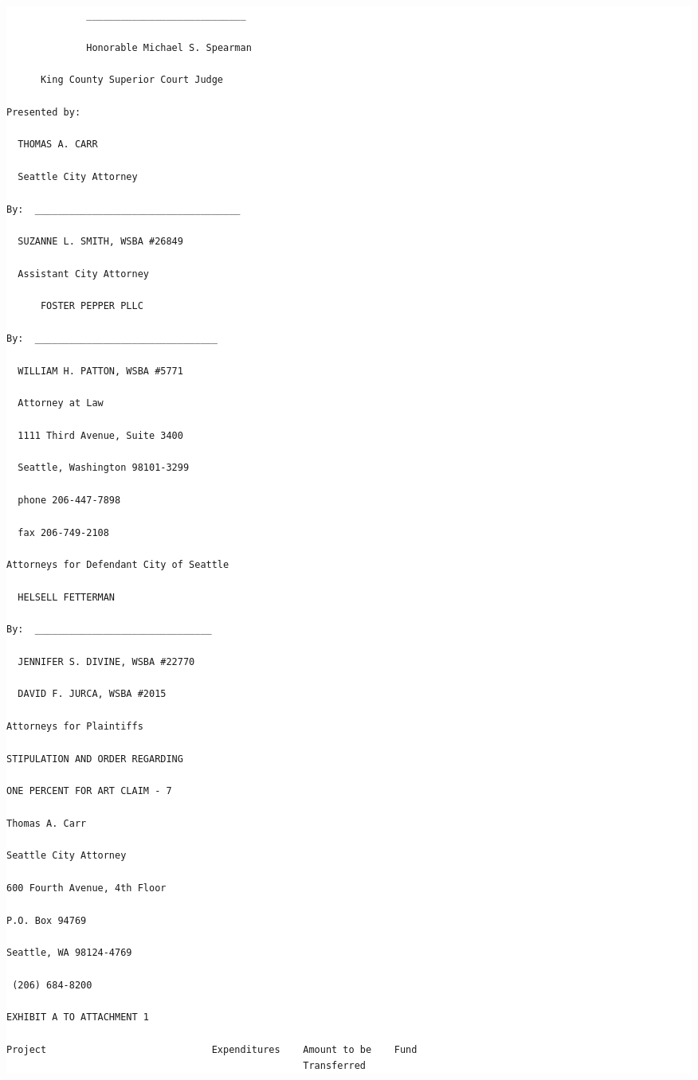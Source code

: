                   ____________________________  
  
                  Honorable Michael S. Spearman  
  
          King County Superior Court Judge  
  
    Presented by:  
  
      THOMAS A. CARR  
  
      Seattle City Attorney  
  
    By:  ____________________________________  
  
      SUZANNE L. SMITH, WSBA #26849  
  
      Assistant City Attorney  
  
          FOSTER PEPPER PLLC  
  
    By:  ________________________________  
  
      WILLIAM H. PATTON, WSBA #5771  
  
      Attorney at Law  
  
      1111 Third Avenue, Suite 3400  
  
      Seattle, Washington 98101-3299  
  
      phone 206-447-7898  
  
      fax 206-749-2108  
  
    Attorneys for Defendant City of Seattle  
  
      HELSELL FETTERMAN  
  
    By:  _______________________________  
  
      JENNIFER S. DIVINE, WSBA #22770  
  
      DAVID F. JURCA, WSBA #2015  
  
    Attorneys for Plaintiffs  
  
    STIPULATION AND ORDER REGARDING  
  
    ONE PERCENT FOR ART CLAIM - 7  
  
    Thomas A. Carr  
  
    Seattle City Attorney  
  
    600 Fourth Avenue, 4th Floor  
  
    P.O. Box 94769  
  
    Seattle, WA 98124-4769  
  
     (206) 684-8200  
  
    EXHIBIT A TO ATTACHMENT 1  
  
    Project                             Expenditures    Amount to be    Fund  
                                                        Transferred  
  